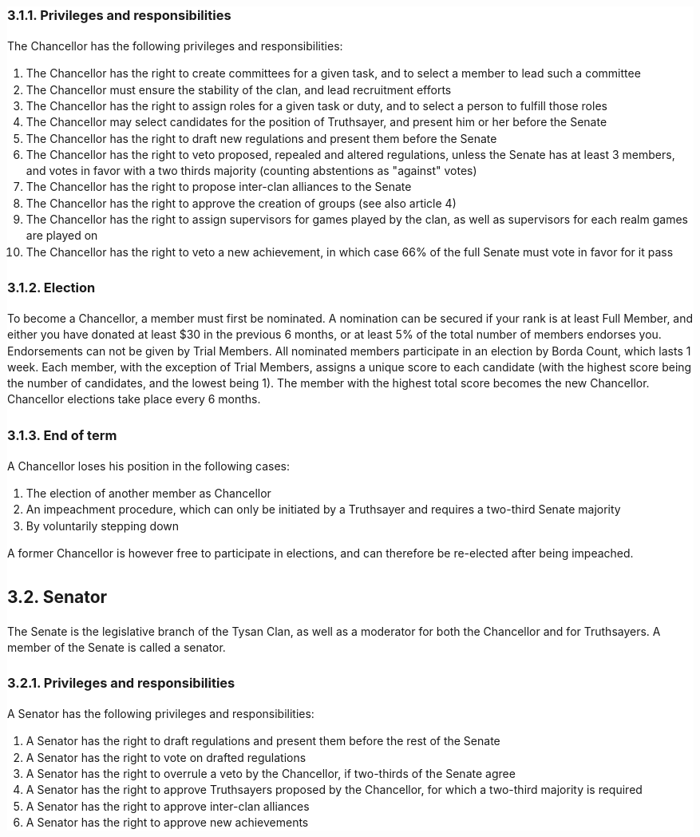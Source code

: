 ### 3.1.1. Privileges and responsibilities
The Chancellor has the following privileges and responsibilities:

   1. The Chancellor has the right to create committees for a given task, and to select a member to lead such a committee
   2. The Chancellor must ensure the stability of the clan, and lead recruitment efforts
   3. The Chancellor has the right to assign roles for a given task or duty, and to select a person to fulfill those roles
   4. The Chancellor may select candidates for the position of Truthsayer, and present him or her before the Senate
   5. The Chancellor has the right to draft new regulations and present them before the Senate
   6. The Chancellor has the right to veto proposed, repealed and altered regulations, unless the Senate has at least 3 members, and votes in favor with a two thirds majority (counting abstentions as "against" votes)
   7. The Chancellor has the right to propose inter-clan alliances to the Senate
   8. The Chancellor has the right to approve the creation of groups (see also article 4)
   9. The Chancellor has the right to assign supervisors for games played by the clan, as well as supervisors for each realm games are played on
   10. The Chancellor has the right to veto a new achievement, in which case 66% of the full Senate must vote in favor for it pass

### 3.1.2. Election
To become a Chancellor, a member must first be nominated. A nomination can be secured if your rank is at least Full Member, and either you have donated at least $30 in the previous 6 months, or at least 5% of the total number of members endorses you. Endorsements can not be given by Trial Members. All nominated members participate in an election by Borda Count, which lasts 1 week. Each member, with the exception of Trial Members, assigns a unique score to each candidate (with the highest score being the number of candidates, and the lowest being 1). The member with the highest total score becomes the new Chancellor. Chancellor elections take place every 6 months.

### 3.1.3. End of term
A Chancellor loses his position in the following cases:

   1. The election of another member as Chancellor
   2. An impeachment procedure, which can only be initiated by a Truthsayer and requires a two-third Senate majority
   3. By voluntarily stepping down

A former Chancellor is however free to participate in elections, and can therefore be re-elected after being impeached.

## 3.2. Senator
The Senate is the legislative branch of the Tysan Clan, as well as a moderator for both the Chancellor and for Truthsayers. A member of the Senate is called a senator.

### 3.2.1. Privileges and responsibilities
A Senator has the following privileges and responsibilities:

   1. A Senator has the right to draft regulations and present them before the rest of the Senate
   2. A Senator has the right to vote on drafted regulations
   3. A Senator has the right to overrule a veto by the Chancellor, if two-thirds of the Senate agree
   4. A Senator has the right to approve Truthsayers proposed by the Chancellor, for which a two-third majority is required
   5. A Senator has the right to approve inter-clan alliances
   6. A Senator has the right to approve new achievements
